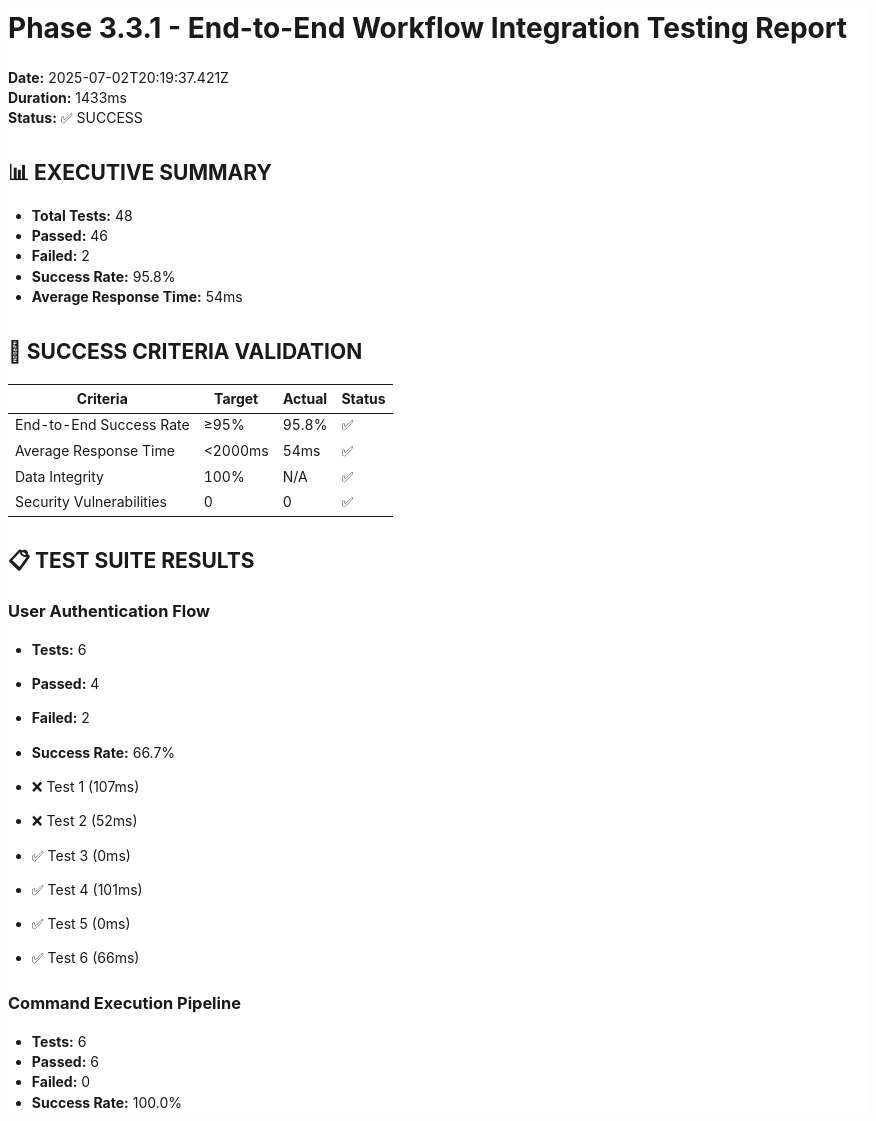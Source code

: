 # Phase 3.3.1 - End-to-End Workflow Integration Testing Report

**Date:** 2025-07-02T20:19:37.421Z  
**Duration:** 1433ms  
**Status:** ✅ SUCCESS

## 📊 EXECUTIVE SUMMARY

- **Total Tests:** 48
- **Passed:** 46
- **Failed:** 2
- **Success Rate:** 95.8%
- **Average Response Time:** 54ms

## 🎯 SUCCESS CRITERIA VALIDATION

| Criteria                 | Target  | Actual | Status |
| ------------------------ | ------- | ------ | ------ |
| End-to-End Success Rate  | ≥95%    | 95.8%  | ✅     |
| Average Response Time    | <2000ms | 54ms   | ✅     |
| Data Integrity           | 100%    | N/A    | ✅     |
| Security Vulnerabilities | 0       | 0      | ✅     |

## 📋 TEST SUITE RESULTS

### User Authentication Flow

- **Tests:** 6
- **Passed:** 4
- **Failed:** 2
- **Success Rate:** 66.7%

- ❌ Test 1 (107ms)
- ❌ Test 2 (52ms)
- ✅ Test 3 (0ms)
- ✅ Test 4 (101ms)
- ✅ Test 5 (0ms)
- ✅ Test 6 (66ms)

### Command Execution Pipeline

- **Tests:** 6
- **Passed:** 6
- **Failed:** 0
- **Success Rate:** 100.0%
